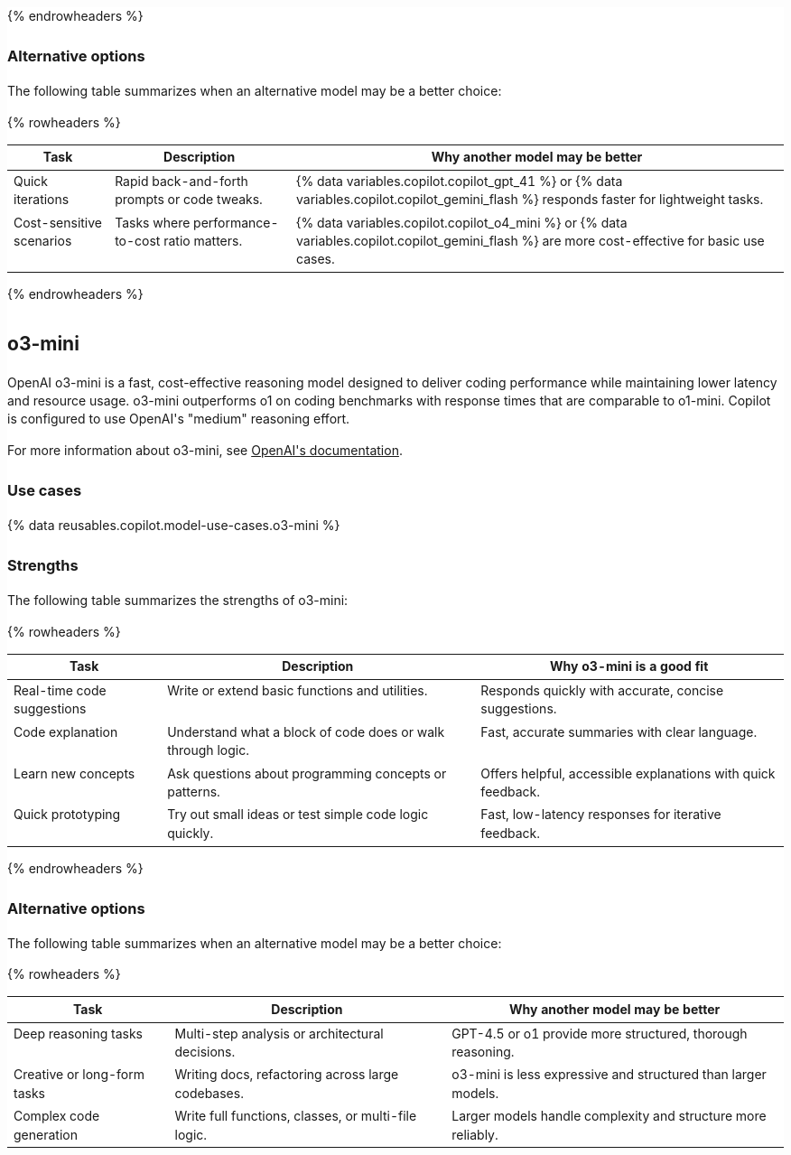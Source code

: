 {% endrowheaders %}

### Alternative options

The following table summarizes when an alternative model may be a better choice:

{% rowheaders %}

| Task                      | Description                                        | Why another model may be better                                                                                                                |
|---------------------------|----------------------------------------------------|------------------------------------------------------------------------------------------------------------------------------------------------|
| Quick iterations          | Rapid back-and-forth prompts or code tweaks.       | {% data variables.copilot.copilot_gpt_41 %} or {% data variables.copilot.copilot_gemini_flash %} responds faster for lightweight tasks.        |
| Cost-sensitive scenarios  | Tasks where performance-to-cost ratio matters.     | {% data variables.copilot.copilot_o4_mini %} or {% data variables.copilot.copilot_gemini_flash %} are more cost-effective for basic use cases. |

{% endrowheaders %}

## o3-mini

OpenAI o3-mini is a fast, cost-effective reasoning model designed to deliver coding performance while maintaining lower latency and resource usage. o3-mini outperforms o1 on coding benchmarks with response times that are comparable to o1-mini. Copilot is configured to use OpenAI's "medium" reasoning effort.

For more information about o3-mini, see [OpenAI's documentation](https://platform.openai.com/docs/models/o3-mini).

### Use cases

{% data reusables.copilot.model-use-cases.o3-mini %}

### Strengths

The following table summarizes the strengths of o3-mini:

{% rowheaders %}

| Task                       | Description                                                 | Why o3-mini is a good fit                                    |
|----------------------------|-------------------------------------------------------------|--------------------------------------------------------------|
| Real-time code suggestions | Write or extend basic functions and utilities.              | Responds quickly with accurate, concise suggestions.         |
| Code explanation           | Understand what a block of code does or walk through logic. | Fast, accurate summaries with clear language.                |
| Learn new concepts         | Ask questions about programming concepts or patterns.       | Offers helpful, accessible explanations with quick feedback. |
| Quick prototyping          | Try out small ideas or test simple code logic quickly.      | Fast, low-latency responses for iterative feedback.          |

{% endrowheaders %}

### Alternative options

The following table summarizes when an alternative model may be a better choice:

{% rowheaders %}

| Task                        | Description                                                | Why another model may be better                            |
|-----------------------------|------------------------------------------------------------|------------------------------------------------------------|
| Deep reasoning tasks        | Multi-step analysis or architectural decisions.            | GPT-4.5 or o1 provide more structured, thorough reasoning. |
| Creative or long-form tasks | Writing docs, refactoring across large codebases.          | o3-mini is less expressive and structured than larger models. |
| Complex code generation     | Write full functions, classes, or multi-file logic.        | Larger models handle complexity and structure more reliably. |

